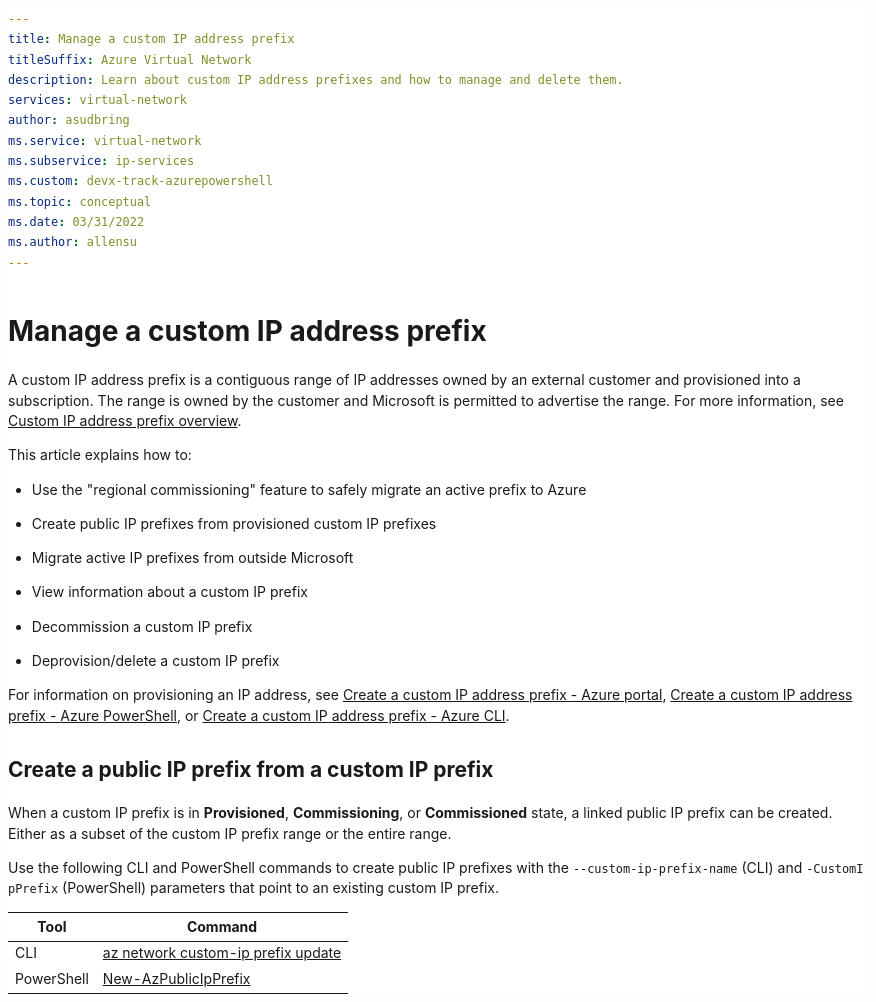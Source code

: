 ```yaml
---
title: Manage a custom IP address prefix
titleSuffix: Azure Virtual Network
description: Learn about custom IP address prefixes and how to manage and delete them.
services: virtual-network
author: asudbring
ms.service: virtual-network
ms.subservice: ip-services
ms.custom: devx-track-azurepowershell
ms.topic: conceptual
ms.date: 03/31/2022
ms.author: allensu
---
```

# Manage a custom IP address prefix

A custom IP address prefix is a contiguous range of IP addresses owned by an external customer and provisioned into a subscription. The range is owned by the customer and Microsoft is permitted to advertise the range. For more information, see [Custom IP address prefix overview](custom-ip-address-prefix.md). 

This article explains how to:

* Use the "regional commissioning" feature to safely migrate an active prefix to Azure

* Create public IP prefixes from provisioned custom IP prefixes

* Migrate active IP prefixes from outside Microsoft

* View information about a custom IP prefix

* Decommission a custom IP prefix

* Deprovision/delete a custom IP prefix

For information on provisioning an IP address, see [Create a custom IP address prefix - Azure portal](create-custom-ip-address-prefix-portal.md), [Create a custom IP address prefix - Azure PowerShell](create-custom-ip-address-prefix-powershell.md), or [Create a custom IP address prefix - Azure CLI](create-custom-ip-address-prefix-cli.md).

## Create a public IP prefix from a custom IP prefix

When a custom IP prefix is in **Provisioned**, **Commissioning**, or **Commissioned** state, a linked public IP prefix can be created. Either as a subset of the custom IP prefix range or the entire range.

Use the following CLI and PowerShell commands to create public IP prefixes with the `--custom-ip-prefix-name` (CLI) and `-CustomIpPrefix` (PowerShell) parameters that point to an existing custom IP prefix.

|Tool|Command|
|---|---|
|CLI|[az network custom-ip prefix update](/cli/azure/network/public-ip/prefix#az-network-public-ip-prefix-create)|
|PowerShell|[New-AzPublicIpPrefix](/powershell/module/az.network/new-azpublicipprefix)|
